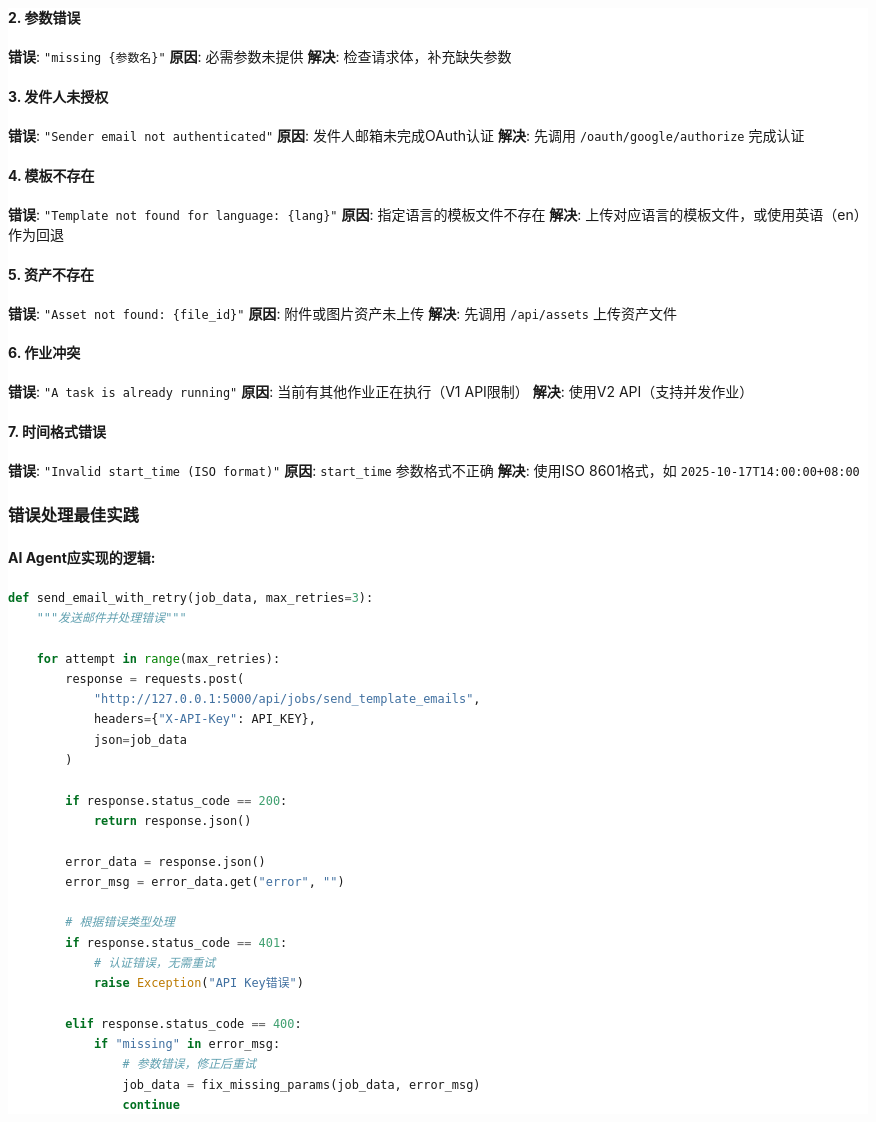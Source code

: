 #### 2. 参数错误

**错误**: `"missing {参数名}"`
**原因**: 必需参数未提供
**解决**: 检查请求体，补充缺失参数

#### 3. 发件人未授权

**错误**: `"Sender email not authenticated"`
**原因**: 发件人邮箱未完成OAuth认证
**解决**: 先调用 `/oauth/google/authorize` 完成认证

#### 4. 模板不存在

**错误**: `"Template not found for language: {lang}"`
**原因**: 指定语言的模板文件不存在
**解决**: 上传对应语言的模板文件，或使用英语（en）作为回退

#### 5. 资产不存在

**错误**: `"Asset not found: {file_id}"`
**原因**: 附件或图片资产未上传
**解决**: 先调用 `/api/assets` 上传资产文件

#### 6. 作业冲突

**错误**: `"A task is already running"`
**原因**: 当前有其他作业正在执行（V1 API限制）
**解决**: 使用V2 API（支持并发作业）

#### 7. 时间格式错误

**错误**: `"Invalid start_time (ISO format)"`
**原因**: `start_time` 参数格式不正确
**解决**: 使用ISO 8601格式，如 `2025-10-17T14:00:00+08:00`

### 错误处理最佳实践

#### AI Agent应实现的逻辑:

```python
def send_email_with_retry(job_data, max_retries=3):
    """发送邮件并处理错误"""

    for attempt in range(max_retries):
        response = requests.post(
            "http://127.0.0.1:5000/api/jobs/send_template_emails",
            headers={"X-API-Key": API_KEY},
            json=job_data
        )

        if response.status_code == 200:
            return response.json()

        error_data = response.json()
        error_msg = error_data.get("error", "")

        # 根据错误类型处理
        if response.status_code == 401:
            # 认证错误，无需重试
            raise Exception("API Key错误")

        elif response.status_code == 400:
            if "missing" in error_msg:
                # 参数错误，修正后重试
                job_data = fix_missing_params(job_data, error_msg)
                continue
```